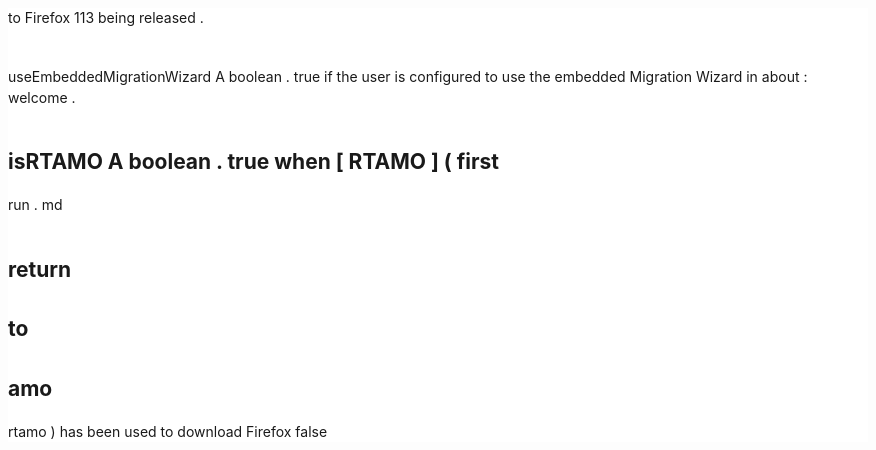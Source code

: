 to
Firefox
113
being
released
.
#
#
#
useEmbeddedMigrationWizard
A
boolean
.
true
if
the
user
is
configured
to
use
the
embedded
Migration
Wizard
in
about
:
welcome
.
#
#
#
isRTAMO
A
boolean
.
true
when
[
RTAMO
]
(
first
-
run
.
md
#
return
-
to
-
amo
-
rtamo
)
has
been
used
to
download
Firefox
false